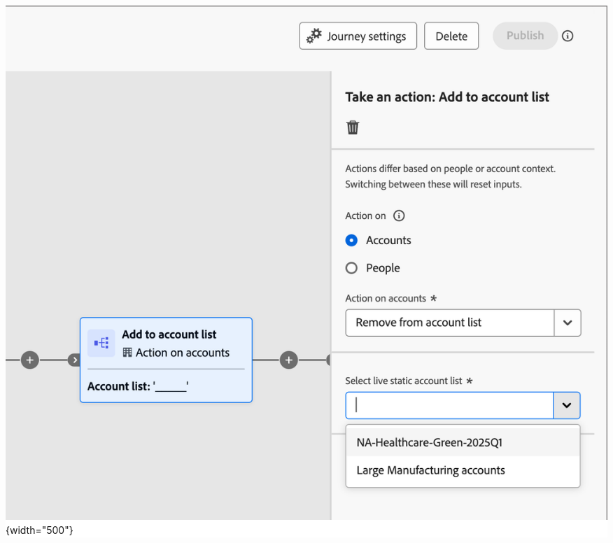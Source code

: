    ![Selecione Adicionar à lista de contas](../journeys/assets/node-action-account-remove-from-account-list-select.png){width="500"}

